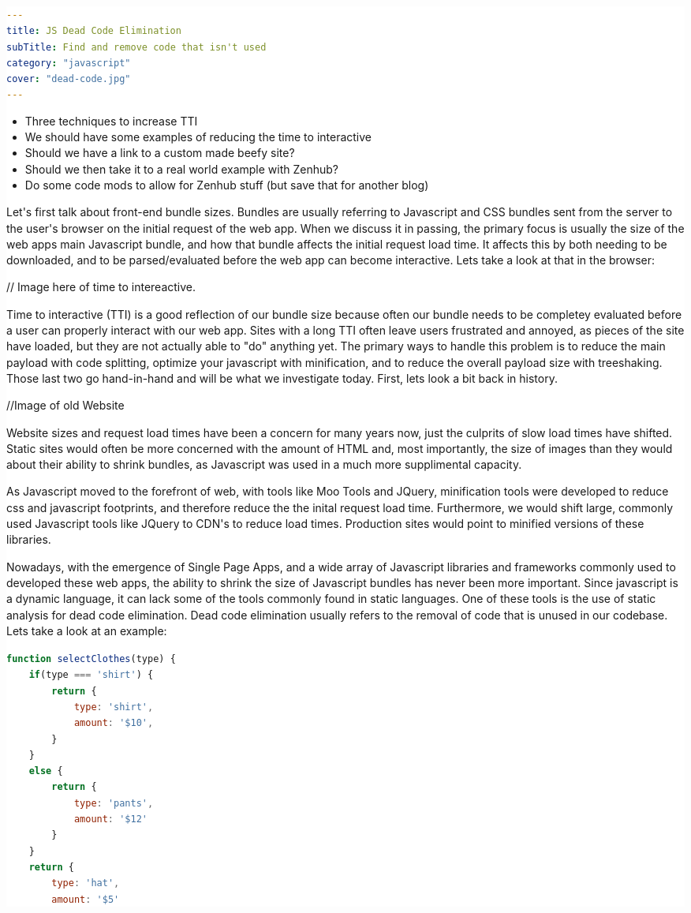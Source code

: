 ```yaml
---
title: JS Dead Code Elimination
subTitle: Find and remove code that isn't used
category: "javascript"
cover: "dead-code.jpg"
---
```


* Three techniques to increase TTI
* We should have some examples of reducing the time to interactive
* Should we have a link to a custom made beefy site?
* Should we then take it to a real world example with Zenhub?
* Do some code mods to allow for Zenhub stuff (but save that for another blog)

Let's first talk about front-end bundle sizes. Bundles are usually referring to Javascript and CSS bundles sent from the server to the user's browser on the initial request of the web app. When we discuss it in passing, the primary focus is usually the size of the web apps main Javascript bundle, and how that bundle affects the initial request load time. It affects this by both needing to be downloaded, and to be parsed/evaluated before the web app can become interactive. Lets take a look at that in the browser:

// Image here of time to intereactive.

Time to interactive (TTI) is a good reflection of our bundle size because often our bundle needs to be completey evaluated before a user can properly interact with our web app. Sites with a long TTI often leave users frustrated and annoyed, as pieces of the site have loaded, but they are not actually able to "do" anything yet. The primary ways to handle this problem is to reduce the main payload with code splitting, optimize your javascript with minification, and to reduce the overall payload size with treeshaking. Those last two go hand-in-hand and will be what we investigate today. First, lets look a bit back in history.

//Image of old Website

Website sizes and request load times have been a concern for many years now, just the culprits of slow load times have shifted. Static sites would often be more concerned with the amount of HTML and, most importantly, the size of images than they would about their ability to shrink bundles, as Javascript was used in a much more supplimental capacity. 

As Javascript moved to the forefront of web, with tools like Moo Tools and JQuery, minification tools were developed to reduce css and javascript footprints, and therefore reduce the the inital request load time. Furthermore, we would shift large, commonly used Javascript tools like JQuery to CDN's to reduce load times. Production sites would point to minified versions of these libraries.

Nowadays, with the emergence of Single Page Apps, and a wide array of Javascript libraries and frameworks commonly used to developed these web apps, the ability to shrink the size of Javascript bundles has never been more important. Since javascript is a dynamic language, it can lack some of the tools commonly found in static languages. One of these tools is the use of static analysis for dead code elimination. Dead code elimination usually refers to the removal of code that is unused in our codebase. Lets take a look at an example:

```javascript
function selectClothes(type) {
    if(type === 'shirt') {
        return {
            type: 'shirt',
            amount: '$10',
        }
	}
    else {
        return {
            type: 'pants',
            amount: '$12'
        }
    }
    return {
        type: 'hat',
        amount: '$5'
```
